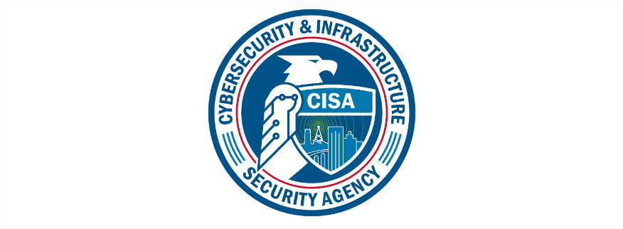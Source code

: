 
<div align="center">

<img alt="CISA Logo" src="https://github.com/khulnasoft/securitylab/blob/develop/docs/images/CISA Logo.png?raw=true" height="35%" width="35%"/>
